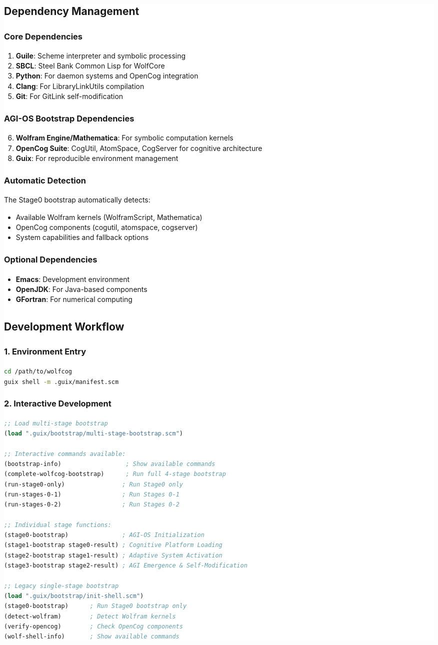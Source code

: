 ## Dependency Management

### Core Dependencies

1. **Guile**: Scheme interpreter and symbolic processing
2. **SBCL**: Steel Bank Common Lisp for WolfCore
3. **Python**: For daemon systems and OpenCog integration
4. **Clang**: For LibraryLinkUtils compilation
5. **Git**: For GitLink self-modification

### AGI-OS Bootstrap Dependencies

6. **Wolfram Engine/Mathematica**: For symbolic computation kernels
7. **OpenCog Suite**: CogUtil, AtomSpace, CogServer for cognitive architecture
8. **Guix**: For reproducible environment management

### Automatic Detection

The Stage0 bootstrap automatically detects:
- Available Wolfram kernels (WolframScript, Mathematica)
- OpenCog components (cogutil, atomspace, cogserver)
- System capabilities and fallback options

### Optional Dependencies

- **Emacs**: Development environment
- **OpenJDK**: For Java-based components
- **GFortran**: For numerical computing

## Development Workflow

### 1. Environment Entry

```bash
cd /path/to/wolfcog
guix shell -m .guix/manifest.scm
```

### 2. Interactive Development

```scheme
;; Load multi-stage bootstrap
(load ".guix/bootstrap/multi-stage-bootstrap.scm")

;; Interactive commands available:
(bootstrap-info)                  ; Show available commands
(complete-wolfcog-bootstrap)      ; Run full 4-stage bootstrap
(run-stage0-only)                ; Run Stage0 only
(run-stages-0-1)                 ; Run Stages 0-1
(run-stages-0-2)                 ; Run Stages 0-2

;; Individual stage functions:
(stage0-bootstrap)               ; AGI-OS Initialization
(stage1-bootstrap stage0-result) ; Cognitive Platform Loading  
(stage2-bootstrap stage1-result) ; Adaptive System Activation
(stage3-bootstrap stage2-result) ; AGI Emergence & Self-Modification

;; Legacy single-stage bootstrap
(load ".guix/bootstrap/init-shell.scm")
(stage0-bootstrap)      ; Run Stage0 bootstrap only
(detect-wolfram)        ; Detect Wolfram kernels
(verify-opencog)        ; Check OpenCog components
(wolf-shell-info)       ; Show available commands

```